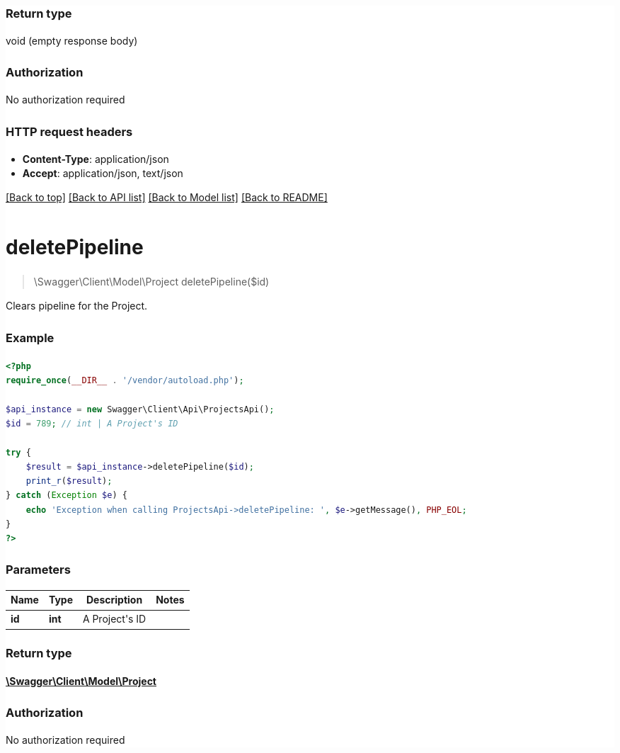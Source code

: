 ### Return type

void (empty response body)

### Authorization

No authorization required

### HTTP request headers

 - **Content-Type**: application/json
 - **Accept**: application/json, text/json

[[Back to top]](#) [[Back to API list]](../../README.md#documentation-for-api-endpoints) [[Back to Model list]](../../README.md#documentation-for-models) [[Back to README]](../../README.md)

# **deletePipeline**
> \Swagger\Client\Model\Project deletePipeline($id)

Clears pipeline for the Project.

### Example
```php
<?php
require_once(__DIR__ . '/vendor/autoload.php');

$api_instance = new Swagger\Client\Api\ProjectsApi();
$id = 789; // int | A Project's ID

try {
    $result = $api_instance->deletePipeline($id);
    print_r($result);
} catch (Exception $e) {
    echo 'Exception when calling ProjectsApi->deletePipeline: ', $e->getMessage(), PHP_EOL;
}
?>
```

### Parameters

Name | Type | Description  | Notes
------------- | ------------- | ------------- | -------------
 **id** | **int**| A Project&#39;s ID |

### Return type

[**\Swagger\Client\Model\Project**](../Model/Project.md)

### Authorization

No authorization required
